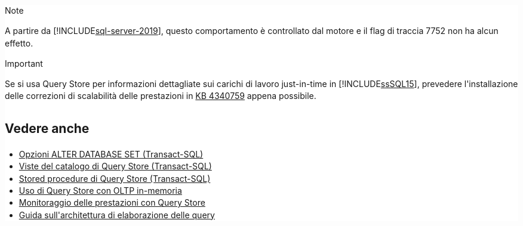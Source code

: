> [!NOTE]
> A partire da [!INCLUDE[sql-server-2019](../../includes/sssqlv15-md.md)], questo comportamento è controllato dal motore e il flag di traccia 7752 non ha alcun effetto.

> [!IMPORTANT]
> Se si usa Query Store per informazioni dettagliate sui carichi di lavoro just-in-time in [!INCLUDE[ssSQL15](../../includes/sssql15-md.md)], prevedere l'installazione delle correzioni di scalabilità delle prestazioni in [KB 4340759](https://support.microsoft.com/help/4340759) appena possibile.

## <a name="see-also"></a>Vedere anche

- [Opzioni ALTER DATABASE SET &#40;Transact-SQL&#41;](../../t-sql/statements/alter-database-transact-sql-set-options.md)
- [Viste del catalogo di Query Store &#40;Transact-SQL&#41;](../../relational-databases/system-catalog-views/query-store-catalog-views-transact-sql.md)
- [Stored procedure di Query Store &#40;Transact-SQL&#41;](../../relational-databases/system-stored-procedures/query-store-stored-procedures-transact-sql.md)
- [Uso di Query Store con OLTP in-memoria](../../relational-databases/performance/using-the-query-store-with-in-memory-oltp.md)
- [Monitoraggio delle prestazioni con Query Store](../../relational-databases/performance/monitoring-performance-by-using-the-query-store.md)
- [Guida sull'architettura di elaborazione delle query](../../relational-databases/query-processing-architecture-guide.md)
